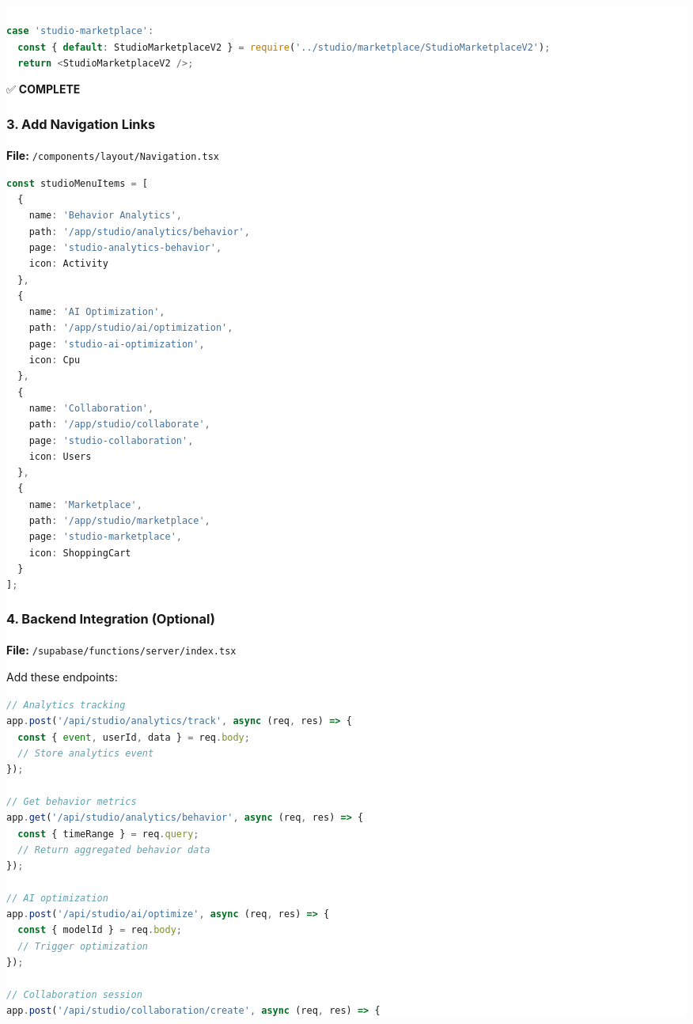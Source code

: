 ```typescript

case 'studio-marketplace':
  const { default: StudioMarketplaceV2 } = require('../studio/marketplace/StudioMarketplaceV2');
  return <StudioMarketplaceV2 />;
```
✅ **COMPLETE**

### 3. Add Navigation Links
**File:** `/components/layout/Navigation.tsx`
```typescript
const studioMenuItems = [
  { 
    name: 'Behavior Analytics', 
    path: '/app/studio/analytics/behavior',
    page: 'studio-analytics-behavior',
    icon: Activity 
  },
  { 
    name: 'AI Optimization', 
    path: '/app/studio/ai/optimization',
    page: 'studio-ai-optimization',
    icon: Cpu 
  },
  { 
    name: 'Collaboration', 
    path: '/app/studio/collaborate',
    page: 'studio-collaboration',
    icon: Users 
  },
  { 
    name: 'Marketplace', 
    path: '/app/studio/marketplace',
    page: 'studio-marketplace',
    icon: ShoppingCart 
  }
];
```

### 4. Backend Integration (Optional)
**File:** `/supabase/functions/server/index.tsx`

Add these endpoints:

```typescript
// Analytics tracking
app.post('/api/studio/analytics/track', async (req, res) => {
  const { event, userId, data } = req.body;
  // Store analytics event
});

// Get behavior metrics
app.get('/api/studio/analytics/behavior', async (req, res) => {
  const { timeRange } = req.query;
  // Return aggregated behavior data
});

// AI optimization
app.post('/api/studio/ai/optimize', async (req, res) => {
  const { modelId } = req.body;
  // Trigger optimization
});

// Collaboration session
app.post('/api/studio/collaboration/create', async (req, res) => {
```